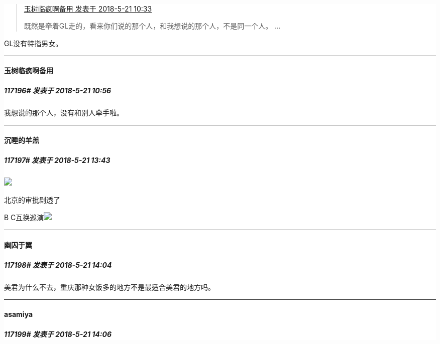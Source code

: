 <blockquote><a href="httphttps://bbs.saraba1st.com/2b/forum.php?mod=redirect&amp;goto=findpost&amp;pid=39704840&amp;ptid=1105387" target="_blank">玉树临疯啊备用 发表于 2018-5-21 10:33</a>

既然是牵着GL走的，看来你们说的那个人，和我想说的那个人，不是同一个人。 ...</blockquote>
GL没有特指男女。







-----

####  玉树临疯啊备用  
##### 117196#       发表于 2018-5-21 10:56




我想说的那个人，没有和别人牵手啦。







-----

####  沉睡的羊羔  
##### 117197#       发表于 2018-5-21 13:43



<img src="http://wx2.sinaimg.cn/large/006c99bxly1friw91fl9aj30u01ui7wi.jpg" referrerpolicy="no-referrer">


北京的审批剧透了

B C互换巡演<img src="https://static.saraba1st.com/image/smiley/face2017/034.png" referrerpolicy="no-referrer">







-----

####  幽囚于翼  
##### 117198#       发表于 2018-5-21 14:04




美君为什么不去，重庆那种女饭多的地方不是最适合美君的地方吗。







-----

####  asamiya  
##### 117199#       发表于 2018-5-21 14:06
